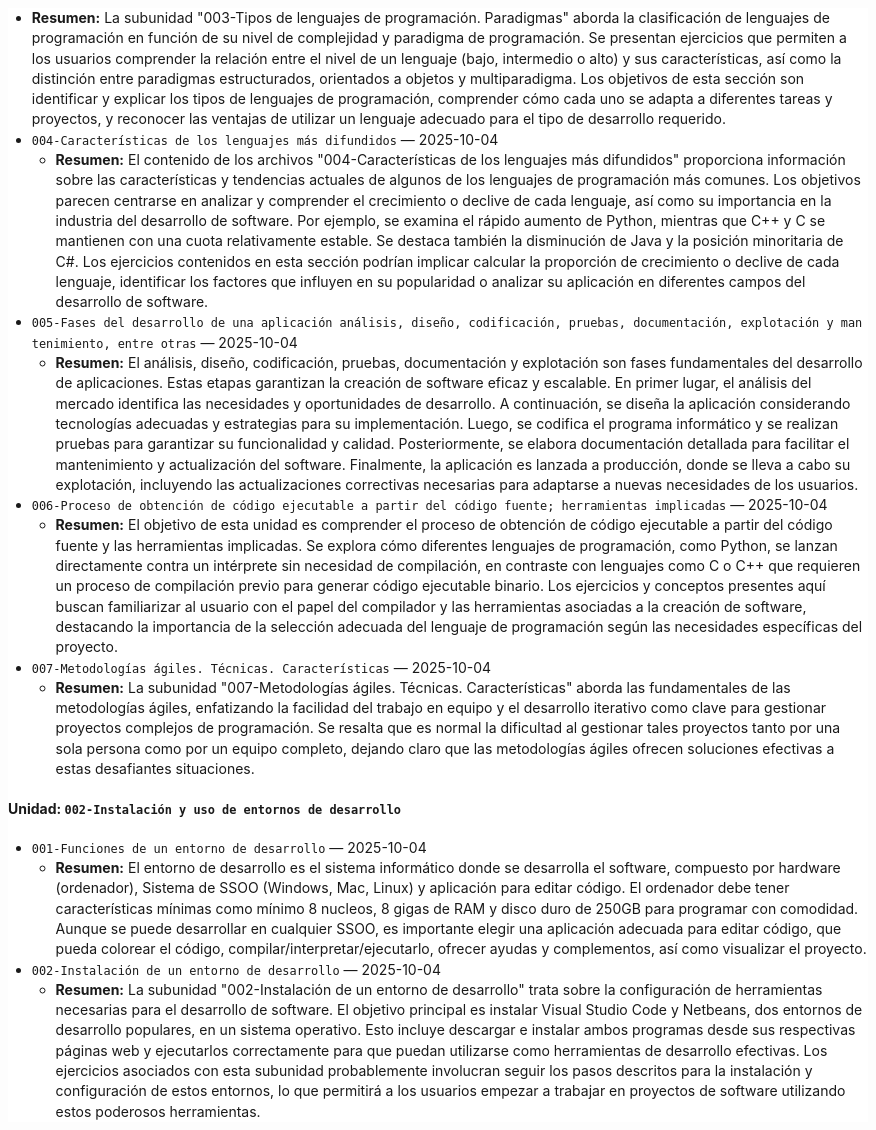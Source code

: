   - **Resumen:** La subunidad "003-Tipos de lenguajes de programación. Paradigmas" aborda la clasificación de lenguajes de programación en función de su nivel de complejidad y paradigma de programación. Se presentan ejercicios que permiten a los usuarios comprender la relación entre el nivel de un lenguaje (bajo, intermedio o alto) y sus características, así como la distinción entre paradigmas estructurados, orientados a objetos y multiparadigma. Los objetivos de esta sección son identificar y explicar los tipos de lenguajes de programación, comprender cómo cada uno se adapta a diferentes tareas y proyectos, y reconocer las ventajas de utilizar un lenguaje adecuado para el tipo de desarrollo requerido.
- `004-Características de los lenguajes más difundidos` — 2025-10-04
  - **Resumen:** El contenido de los archivos "004-Características de los lenguajes más difundidos" proporciona información sobre las características y tendencias actuales de algunos de los lenguajes de programación más comunes. Los objetivos parecen centrarse en analizar y comprender el crecimiento o declive de cada lenguaje, así como su importancia en la industria del desarrollo de software. Por ejemplo, se examina el rápido aumento de Python, mientras que C++ y C se mantienen con una cuota relativamente estable. Se destaca también la disminución de Java y la posición minoritaria de C#. Los ejercicios contenidos en esta sección podrían implicar calcular la proporción de crecimiento o declive de cada lenguaje, identificar los factores que influyen en su popularidad o analizar su aplicación en diferentes campos del desarrollo de software.
- `005-Fases del desarrollo de una aplicación análisis, diseño, codificación, pruebas, documentación, explotación y mantenimiento, entre otras` — 2025-10-04
  - **Resumen:** El análisis, diseño, codificación, pruebas, documentación y explotación son fases fundamentales del desarrollo de aplicaciones. Estas etapas garantizan la creación de software eficaz y escalable. En primer lugar, el análisis del mercado identifica las necesidades y oportunidades de desarrollo. A continuación, se diseña la aplicación considerando tecnologías adecuadas y estrategias para su implementación. Luego, se codifica el programa informático y se realizan pruebas para garantizar su funcionalidad y calidad. Posteriormente, se elabora documentación detallada para facilitar el mantenimiento y actualización del software. Finalmente, la aplicación es lanzada a producción, donde se lleva a cabo su explotación, incluyendo las actualizaciones correctivas necesarias para adaptarse a nuevas necesidades de los usuarios.
- `006-Proceso de obtención de código ejecutable a partir del código fuente; herramientas implicadas` — 2025-10-04
  - **Resumen:** El objetivo de esta unidad es comprender el proceso de obtención de código ejecutable a partir del código fuente y las herramientas implicadas. Se explora cómo diferentes lenguajes de programación, como Python, se lanzan directamente contra un intérprete sin necesidad de compilación, en contraste con lenguajes como C o C++ que requieren un proceso de compilación previo para generar código ejecutable binario. Los ejercicios y conceptos presentes aquí buscan familiarizar al usuario con el papel del compilador y las herramientas asociadas a la creación de software, destacando la importancia de la selección adecuada del lenguaje de programación según las necesidades específicas del proyecto.
- `007-Metodologías ágiles. Técnicas. Características` — 2025-10-04
  - **Resumen:** La subunidad "007-Metodologías ágiles. Técnicas. Características" aborda las fundamentales de las metodologías ágiles, enfatizando la facilidad del trabajo en equipo y el desarrollo iterativo como clave para gestionar proyectos complejos de programación. Se resalta que es normal la dificultad al gestionar tales proyectos tanto por una sola persona como por un equipo completo, dejando claro que las metodologías ágiles ofrecen soluciones efectivas a estas desafiantes situaciones.

#### Unidad: `002-Instalación y uso de entornos de desarrollo`
- `001-Funciones de un entorno de desarrollo` — 2025-10-04
  - **Resumen:** El entorno de desarrollo es el sistema informático donde se desarrolla el software, compuesto por hardware (ordenador), Sistema de SSOO (Windows, Mac, Linux) y aplicación para editar código. El ordenador debe tener características mínimas como mínimo 8 nucleos, 8 gigas de RAM y disco duro de 250GB para programar con comodidad. Aunque se puede desarrollar en cualquier SSOO, es importante elegir una aplicación adecuada para editar código, que pueda colorear el código, compilar/interpretar/ejecutarlo, ofrecer ayudas y complementos, así como visualizar el proyecto.
- `002-Instalación de un entorno de desarrollo` — 2025-10-04
  - **Resumen:** La subunidad "002-Instalación de un entorno de desarrollo" trata sobre la configuración de herramientas necesarias para el desarrollo de software. El objetivo principal es instalar Visual Studio Code y Netbeans, dos entornos de desarrollo populares, en un sistema operativo. Esto incluye descargar e instalar ambos programas desde sus respectivas páginas web y ejecutarlos correctamente para que puedan utilizarse como herramientas de desarrollo efectivas. Los ejercicios asociados con esta subunidad probablemente involucran seguir los pasos descritos para la instalación y configuración de estos entornos, lo que permitirá a los usuarios empezar a trabajar en proyectos de software utilizando estos poderosos herramientas.